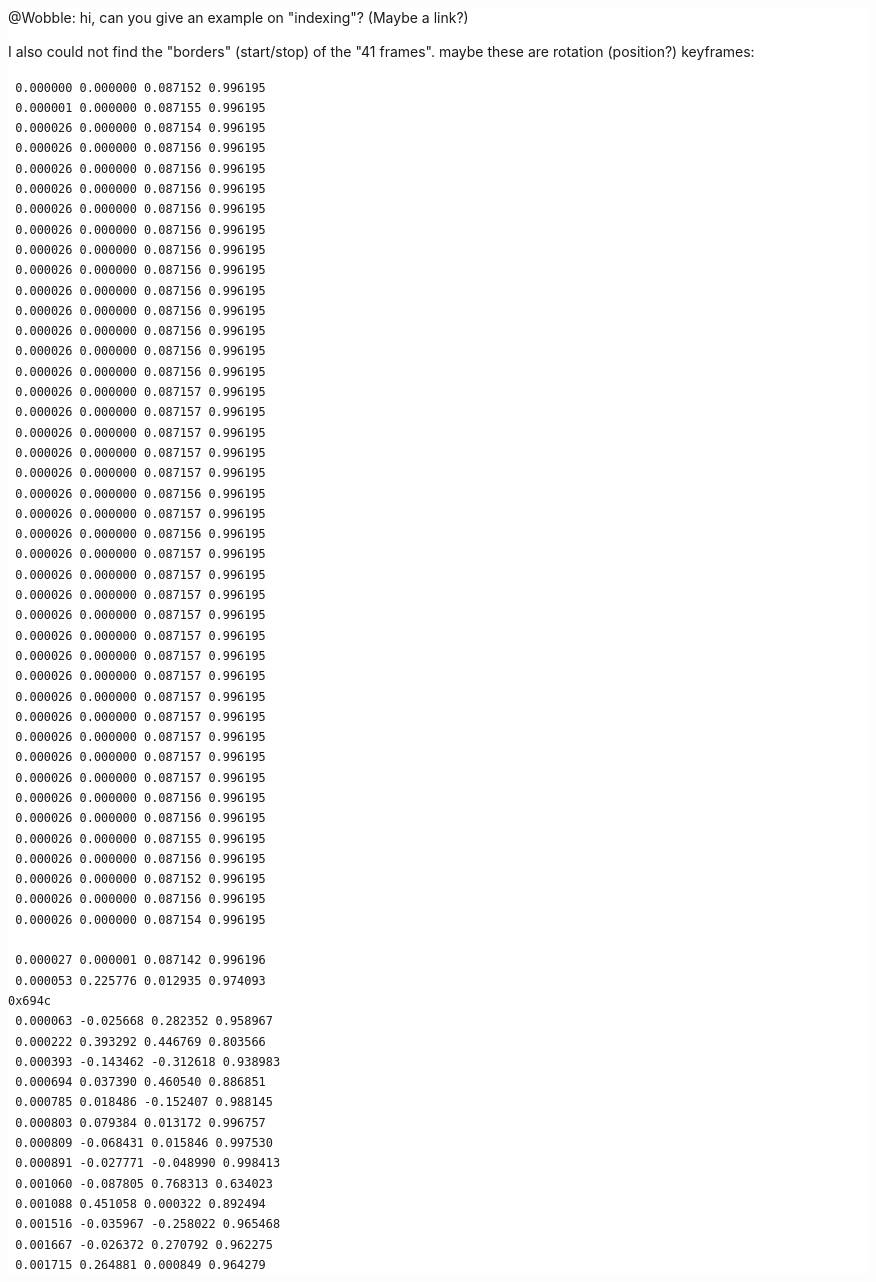 @Wobble: hi, can you give an example on "indexing"? (Maybe a link?)

I also could not find the "borders" (start/stop) of the "41 frames".
maybe these are rotation (position?) keyframes:

```
 0.000000 0.000000 0.087152 0.996195
 0.000001 0.000000 0.087155 0.996195
 0.000026 0.000000 0.087154 0.996195
 0.000026 0.000000 0.087156 0.996195
 0.000026 0.000000 0.087156 0.996195
 0.000026 0.000000 0.087156 0.996195
 0.000026 0.000000 0.087156 0.996195
 0.000026 0.000000 0.087156 0.996195
 0.000026 0.000000 0.087156 0.996195
 0.000026 0.000000 0.087156 0.996195
 0.000026 0.000000 0.087156 0.996195
 0.000026 0.000000 0.087156 0.996195
 0.000026 0.000000 0.087156 0.996195
 0.000026 0.000000 0.087156 0.996195
 0.000026 0.000000 0.087156 0.996195
 0.000026 0.000000 0.087157 0.996195
 0.000026 0.000000 0.087157 0.996195
 0.000026 0.000000 0.087157 0.996195
 0.000026 0.000000 0.087157 0.996195
 0.000026 0.000000 0.087157 0.996195
 0.000026 0.000000 0.087156 0.996195
 0.000026 0.000000 0.087157 0.996195
 0.000026 0.000000 0.087156 0.996195
 0.000026 0.000000 0.087157 0.996195
 0.000026 0.000000 0.087157 0.996195
 0.000026 0.000000 0.087157 0.996195
 0.000026 0.000000 0.087157 0.996195
 0.000026 0.000000 0.087157 0.996195
 0.000026 0.000000 0.087157 0.996195
 0.000026 0.000000 0.087157 0.996195
 0.000026 0.000000 0.087157 0.996195
 0.000026 0.000000 0.087157 0.996195
 0.000026 0.000000 0.087157 0.996195
 0.000026 0.000000 0.087157 0.996195
 0.000026 0.000000 0.087157 0.996195
 0.000026 0.000000 0.087156 0.996195
 0.000026 0.000000 0.087156 0.996195
 0.000026 0.000000 0.087155 0.996195
 0.000026 0.000000 0.087156 0.996195
 0.000026 0.000000 0.087152 0.996195
 0.000026 0.000000 0.087156 0.996195
 0.000026 0.000000 0.087154 0.996195

 0.000027 0.000001 0.087142 0.996196
 0.000053 0.225776 0.012935 0.974093
0x694c
 0.000063 -0.025668 0.282352 0.958967
 0.000222 0.393292 0.446769 0.803566
 0.000393 -0.143462 -0.312618 0.938983
 0.000694 0.037390 0.460540 0.886851
 0.000785 0.018486 -0.152407 0.988145
 0.000803 0.079384 0.013172 0.996757
 0.000809 -0.068431 0.015846 0.997530
 0.000891 -0.027771 -0.048990 0.998413
 0.001060 -0.087805 0.768313 0.634023
 0.001088 0.451058 0.000322 0.892494
 0.001516 -0.035967 -0.258022 0.965468
 0.001667 -0.026372 0.270792 0.962275
 0.001715 0.264881 0.000849 0.964279
```